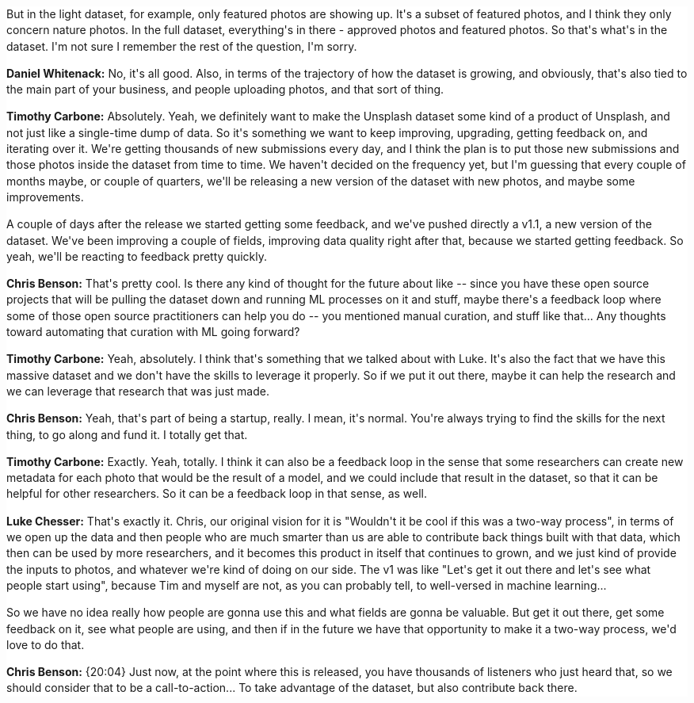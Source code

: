 But in the light dataset, for example, only featured photos are showing up. It's a subset of featured photos, and I think they only concern nature photos. In the full dataset, everything's in there - approved photos and featured photos. So that's what's in the dataset. I'm not sure I remember the rest of the question, I'm sorry.

**Daniel Whitenack:** No, it's all good. Also, in terms of the trajectory of how the dataset is growing, and obviously, that's also tied to the main part of your business, and people uploading photos, and that sort of thing.

**Timothy Carbone:** Absolutely. Yeah, we definitely want to make the Unsplash dataset some kind of a product of Unsplash, and not just like a single-time dump of data. So it's something we want to keep improving, upgrading, getting feedback on, and iterating over it. We're getting thousands of new submissions every day, and I think the plan is to put those new submissions and those photos inside the dataset from time to time. We haven't decided on the frequency yet, but I'm guessing that every couple of months maybe, or couple of quarters, we'll be releasing a new version of the dataset with new photos, and maybe some improvements.

A couple of days after the release we started getting some feedback, and we've pushed directly a v1.1, a new version of the dataset. We've been improving a couple of fields, improving data quality right after that, because we started getting feedback. So yeah, we'll be reacting to feedback pretty quickly.

**Chris Benson:** That's pretty cool. Is there any kind of thought for the future about like -- since you have these open source projects that will be pulling the dataset down and running ML processes on it and stuff, maybe there's a feedback loop where some of those open source practitioners can help you do -- you mentioned manual curation, and stuff like that... Any thoughts toward automating that curation with ML going forward?

**Timothy Carbone:** Yeah, absolutely. I think that's something that we talked about with Luke. It's also the fact that we have this massive dataset and we don't have the skills to leverage it properly. So if we put it out there, maybe it can help the research and we can leverage that research that was just made.

**Chris Benson:** Yeah, that's part of being a startup, really. I mean, it's normal. You're always trying to find the skills for the next thing, to go along and fund it. I totally get that.

**Timothy Carbone:** Exactly. Yeah, totally. I think it can also be a feedback loop in the sense that some researchers can create new metadata for each photo that would be the result of a model, and we could include that result in the dataset, so that it can be helpful for other researchers. So it can be a feedback loop in that sense, as well.

**Luke Chesser:** That's exactly it. Chris, our original vision for it is "Wouldn't it be cool if this was a two-way process", in terms of we open up the data and then people who are much smarter than us are able to contribute back things built with that data, which then can be used by more researchers, and it becomes this product in itself that continues to grown, and we just kind of provide the inputs to photos, and whatever we're kind of doing on our side. The v1 was like "Let's get it out there and let's see what people start using", because Tim and myself are not, as you can probably tell, to well-versed in machine learning...

So we have no idea really how people are gonna use this and what fields are gonna be valuable. But get it out there, get some feedback on it, see what people are using, and then if in the future we have that opportunity to make it a two-way process, we'd love to do that.

**Chris Benson:** \{20:04\} Just now, at the point where this is released, you have thousands of listeners who just heard that, so we should consider that to be a call-to-action... To take advantage of the dataset, but also contribute back there.
